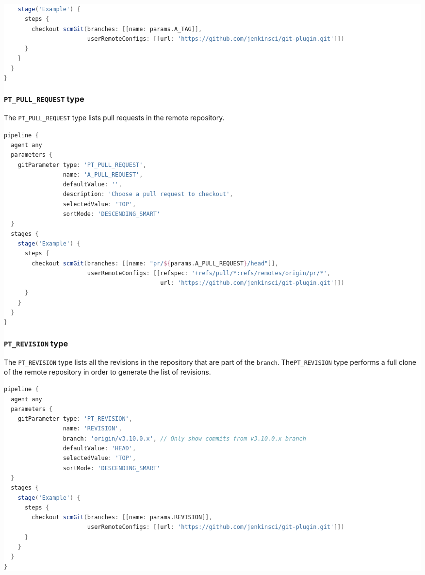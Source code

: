 ```groovy
    stage('Example') {
      steps {
        checkout scmGit(branches: [[name: params.A_TAG]],
                        userRemoteConfigs: [[url: 'https://github.com/jenkinsci/git-plugin.git']])
      }
    }
  }
}
```

### `PT_PULL_REQUEST` type

The `PT_PULL_REQUEST` type lists pull requests in the remote repository.

```groovy
pipeline {
  agent any
  parameters {
    gitParameter type: 'PT_PULL_REQUEST',
                 name: 'A_PULL_REQUEST',
                 defaultValue: '',
                 description: 'Choose a pull request to checkout',
                 selectedValue: 'TOP',
                 sortMode: 'DESCENDING_SMART'
  }
  stages {
    stage('Example') {
      steps {
        checkout scmGit(branches: [[name: "pr/${params.A_PULL_REQUEST}/head"]],
                        userRemoteConfigs: [[refspec: '+refs/pull/*:refs/remotes/origin/pr/*',
                                             url: 'https://github.com/jenkinsci/git-plugin.git']])
      }
    }
  }
}
```

### `PT_REVISION` type

The `PT_REVISION` type lists all the revisions in the repository that are part of the `branch`.
The`PT_REVISION` type performs a full clone of the remote repository in order to generate the list of revisions.

```groovy
pipeline {
  agent any
  parameters {
    gitParameter type: 'PT_REVISION',
                 name: 'REVISION',
                 branch: 'origin/v3.10.0.x', // Only show commits from v3.10.0.x branch
                 defaultValue: 'HEAD',
                 selectedValue: 'TOP',
                 sortMode: 'DESCENDING_SMART'
  }
  stages {
    stage('Example') {
      steps {
        checkout scmGit(branches: [[name: params.REVISION]],
                        userRemoteConfigs: [[url: 'https://github.com/jenkinsci/git-plugin.git']])
      }
    }
  }
}
```
